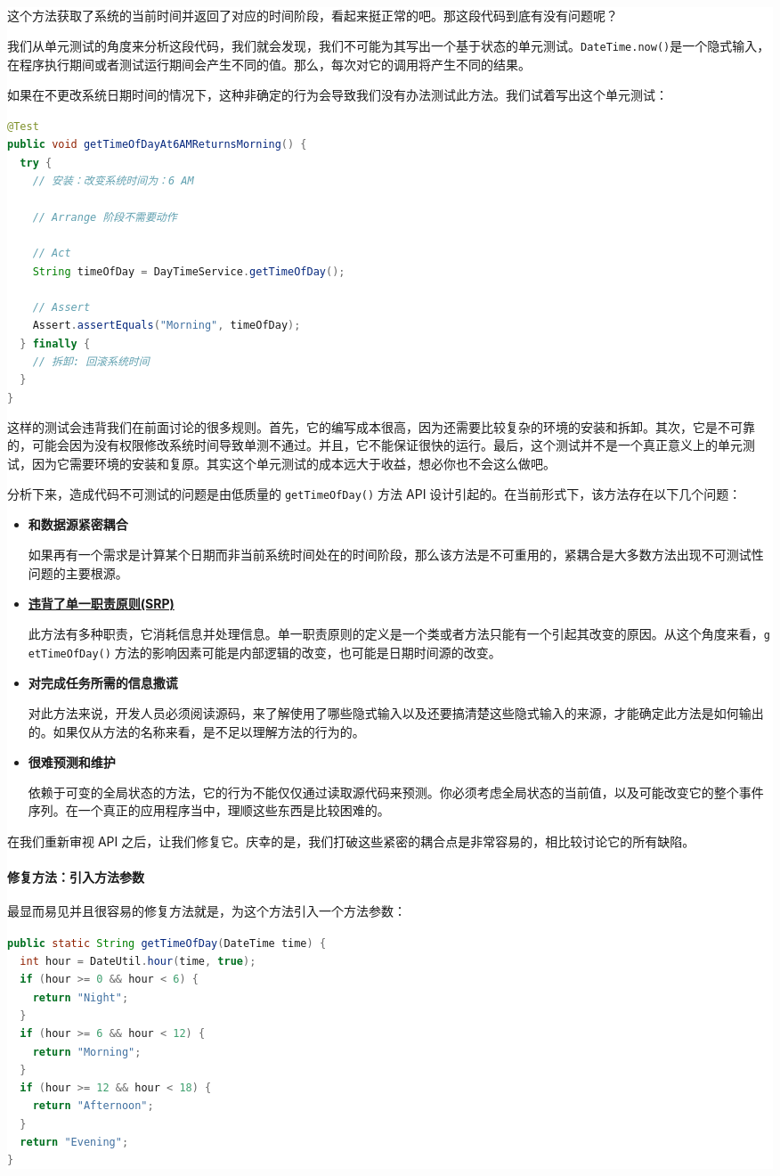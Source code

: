 这个方法获取了系统的当前时间并返回了对应的时间阶段，看起来挺正常的吧。那这段代码到底有没有问题呢？

我们从单元测试的角度来分析这段代码，我们就会发现，我们不可能为其写出一个基于状态的单元测试。`DateTime.now()`是一个隐式输入，在程序执行期间或者测试运行期间会产生不同的值。那么，每次对它的调用将产生不同的结果。

如果在不更改系统日期时间的情况下，这种非确定的行为会导致我们没有办法测试此方法。我们试着写出这个单元测试：

```java
@Test
public void getTimeOfDayAt6AMReturnsMorning() {
  try {
    // 安装：改变系统时间为：6 AM
    
    // Arrange 阶段不需要动作
    
    // Act
    String timeOfDay = DayTimeService.getTimeOfDay();
    
    // Assert
    Assert.assertEquals("Morning", timeOfDay);
  } finally {
    // 拆卸: 回滚系统时间
  }
}
```

这样的测试会违背我们在前面讨论的很多规则。首先，它的编写成本很高，因为还需要比较复杂的环境的安装和拆卸。其次，它是不可靠的，可能会因为没有权限修改系统时间导致单测不通过。并且，它不能保证很快的运行。最后，这个测试并不是一个真正意义上的单元测试，因为它需要环境的安装和复原。其实这个单元测试的成本远大于收益，想必你也不会这么做吧。

分析下来，造成代码不可测试的问题是由低质量的 `getTimeOfDay()` 方法 API 设计引起的。在当前形式下，该方法存在以下几个问题：

+ **和数据源紧密耦合**

  如果再有一个需求是计算某个日期而非当前系统时间处在的时间阶段，那么该方法是不可重用的，紧耦合是大多数方法出现不可测试性问题的主要根源。

+ [**违背了单一职责原则(SRP)**](https://en.wikipedia.org/wiki/Single_responsibility_principle)

  此方法有多种职责，它消耗信息并处理信息。单一职责原则的定义是一个类或者方法只能有一个引起其改变的原因。从这个角度来看，`getTimeOfDay()` 方法的影响因素可能是内部逻辑的改变，也可能是日期时间源的改变。

+ **对完成任务所需的信息撒谎**

  对此方法来说，开发人员必须阅读源码，来了解使用了哪些隐式输入以及还要搞清楚这些隐式输入的来源，才能确定此方法是如何输出的。如果仅从方法的名称来看，是不足以理解方法的行为的。

+ **很难预测和维护**

  依赖于可变的全局状态的方法，它的行为不能仅仅通过读取源代码来预测。你必须考虑全局状态的当前值，以及可能改变它的整个事件序列。在一个真正的应用程序当中，理顺这些东西是比较困难的。

在我们重新审视 API 之后，让我们修复它。庆幸的是，我们打破这些紧密的耦合点是非常容易的，相比较讨论它的所有缺陷。

#### 修复方法：引入方法参数

最显而易见并且很容易的修复方法就是，为这个方法引入一个方法参数：

```java
public static String getTimeOfDay(DateTime time) {
  int hour = DateUtil.hour(time, true);
  if (hour >= 0 && hour < 6) {
    return "Night";
  }
  if (hour >= 6 && hour < 12) {
    return "Morning";
  }
  if (hour >= 12 && hour < 18) {
    return "Afternoon";
  }
  return "Evening";
}
```
